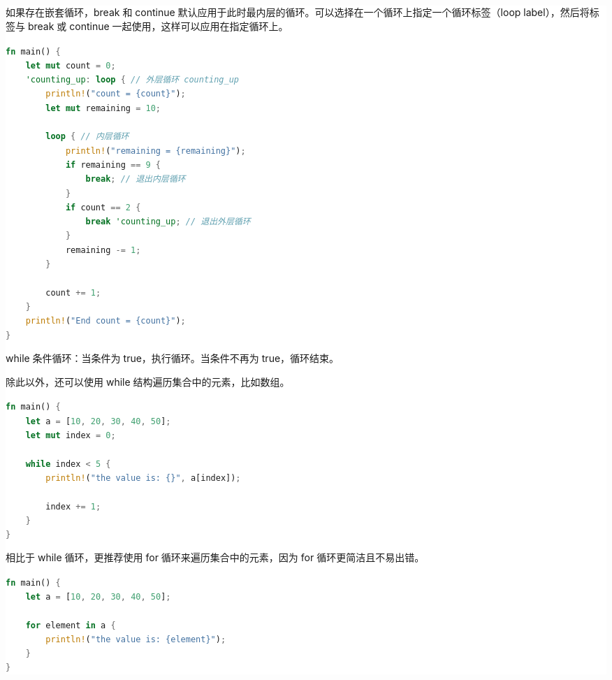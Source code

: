 ```rust
```

如果存在嵌套循环，break 和 continue 默认应用于此时最内层的循环。可以选择在一个循环上指定一个循环标签（loop label），然后将标签与 break 或 continue 一起使用，这样可以应用在指定循环上。

```rust
fn main() {
    let mut count = 0;
    'counting_up: loop { // 外层循环 counting_up
        println!("count = {count}");
        let mut remaining = 10;

        loop { // 内层循环
            println!("remaining = {remaining}");
            if remaining == 9 {
                break; // 退出内层循环
            }
            if count == 2 {
                break 'counting_up; // 退出外层循环
            }
            remaining -= 1;
        }

        count += 1;
    }
    println!("End count = {count}");
}
```

while 条件循环：当条件为 true，执行循环。当条件不再为 true，循环结束。

除此以外，还可以使用 while 结构遍历集合中的元素，比如数组。

```rust
fn main() {
    let a = [10, 20, 30, 40, 50];
    let mut index = 0;

    while index < 5 {
        println!("the value is: {}", a[index]);

        index += 1;
    }
}
```

相比于 while 循环，更推荐使用 for 循环来遍历集合中的元素，因为 for 循环更简洁且不易出错。

```rust
fn main() {
    let a = [10, 20, 30, 40, 50];

    for element in a {
        println!("the value is: {element}");
    }
}
```
